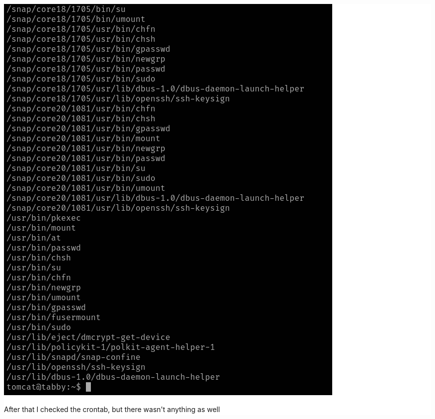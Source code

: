 ![suids](./res/Tabby/suids.png)

After that I checked the crontab, but there wasn't anything as well
